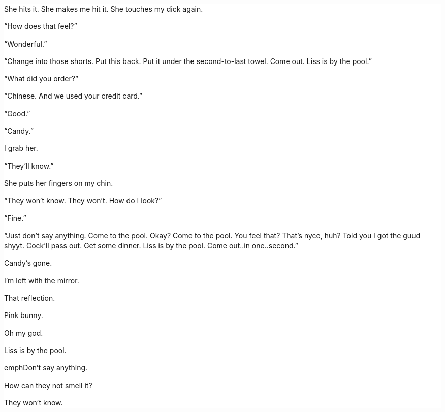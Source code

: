
She hits it.  She makes me hit it.  She touches my dick again.


“How does that feel?”


“Wonderful.”


“Change into those shorts.  Put this back.  Put it under the second-to-last towel.  Come out.  Liss is by the pool.”


“What did you order?”


“Chinese.  And we used your credit card.”


“Good.”


“Candy.”


I grab her.


“They’ll know.”


She puts her fingers on my chin.


“They won’t know.  They won’t.  How do I look?”


“Fine.”


“Just don’t say anything.  Come to the pool.  Okay?  Come to the pool.  You feel that?  That’s nyce, huh?  Told you I got the guud shyyt.  Cock’ll pass out.  Get some dinner.  Liss is by the pool.  Come out..in one..second.”


Candy’s gone.


I’m left with the mirror.


That reflection.


Pink bunny.


Oh my god.


Liss is by the pool.


emphDon’t say anything.


How can they not smell it?


They won’t know.
